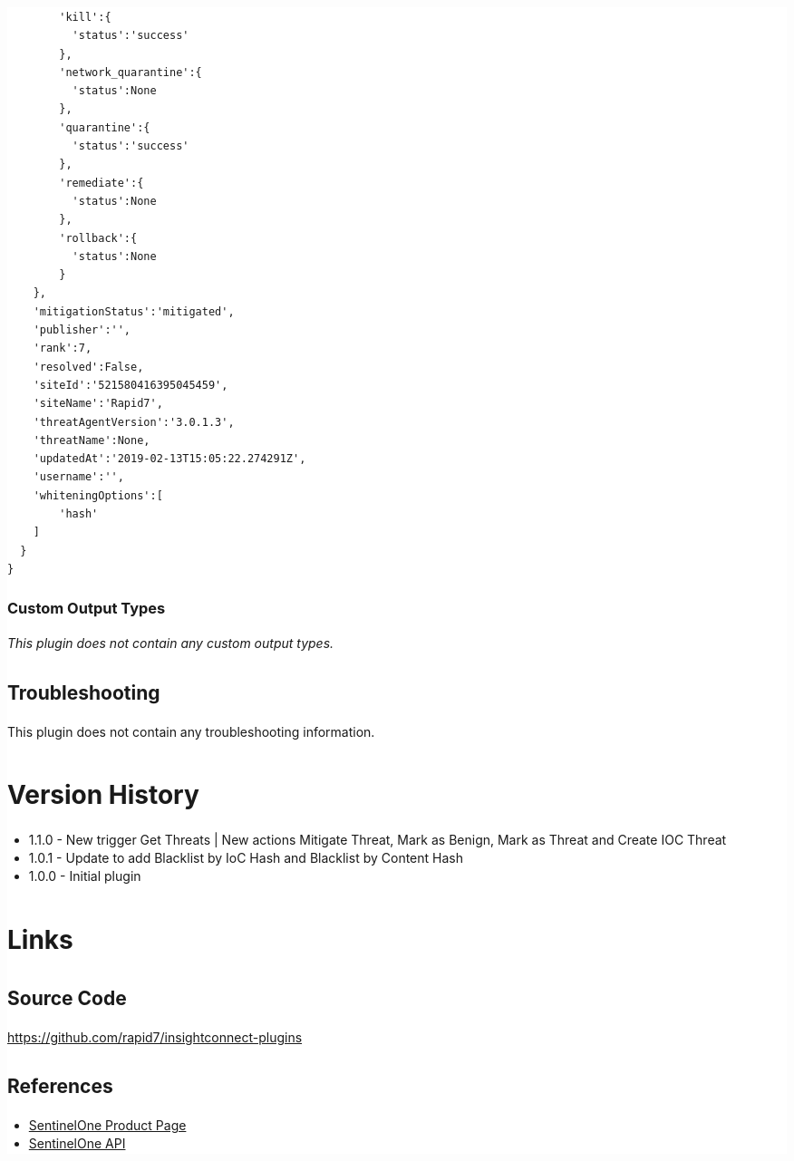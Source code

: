 ```
        'kill':{
          'status':'success'
        },
        'network_quarantine':{
          'status':None
        },
        'quarantine':{
          'status':'success'
        },
        'remediate':{
          'status':None
        },
        'rollback':{
          'status':None
        }
    },
    'mitigationStatus':'mitigated',
    'publisher':'',
    'rank':7,
    'resolved':False,
    'siteId':'521580416395045459',
    'siteName':'Rapid7',
    'threatAgentVersion':'3.0.1.3',
    'threatName':None,
    'updatedAt':'2019-02-13T15:05:22.274291Z',
    'username':'',
    'whiteningOptions':[
        'hash'
    ]
  }
}
```

### Custom Output Types

_This plugin does not contain any custom output types._

## Troubleshooting

This plugin does not contain any troubleshooting information.

# Version History

* 1.1.0 - New trigger Get Threats | New actions Mitigate Threat, Mark as Benign, Mark as Threat and Create IOC Threat
* 1.0.1 - Update to add Blacklist by IoC Hash and Blacklist by Content Hash
* 1.0.0 - Initial plugin

# Links

## Source Code

https://github.com/rapid7/insightconnect-plugins

## References

* [SentinelOne Product Page](https://www.sentinelone.com/)
* [SentinelOne API](https://usea1-partners.sentinelone.net/apidoc/)

